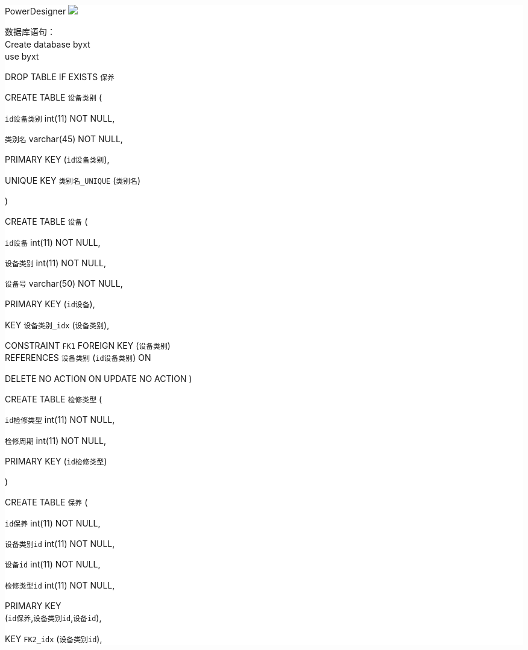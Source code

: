 PowerDesigner
![](https://https://github.com/lyw142525/lyw.github.io/tree/master/images/1.png)

数据库语句：  
Create database byxt  
use byxt  

DROP TABLE IF EXISTS `保养`  

CREATE TABLE `设备类别` (  

  `id设备类别` int(11) NOT NULL,  
  
  `类别名` varchar(45) NOT NULL,  
  
  PRIMARY KEY (`id设备类别`),  
  
  UNIQUE KEY `类别名_UNIQUE` (`类别名`)  
  
)   

CREATE TABLE `设备` (  

  `id设备` int(11) NOT NULL,  
  
  `设备类别` int(11) NOT NULL,  
  
  `设备号` varchar(50) NOT NULL,  
  
  PRIMARY KEY (`id设备`),  
  
  KEY `设备类别_idx` (`设备类别`),   
  
  CONSTRAINT `FK1` FOREIGN KEY (`设备类别`)  
  REFERENCES `设备类别` (`id设备类别`) ON   
  
  DELETE NO ACTION ON UPDATE NO ACTION
)   

CREATE TABLE `检修类型` (  

  `id检修类型` int(11) NOT NULL,  
  
  `检修周期` int(11) NOT NULL,  
  
  PRIMARY KEY (`id检修类型`)  
  
)   

CREATE TABLE `保养` (  

  `id保养` int(11) NOT NULL,  
  
  `设备类别id` int(11) NOT NULL,  
  
  `设备id` int(11) NOT NULL,  
  
  `检修类型id` int(11) NOT NULL,  
  
  PRIMARY KEY  
  (`id保养`,`设备类别id`,`设备id`),  
  
  KEY `FK2_idx` (`设备类别id`),  
  